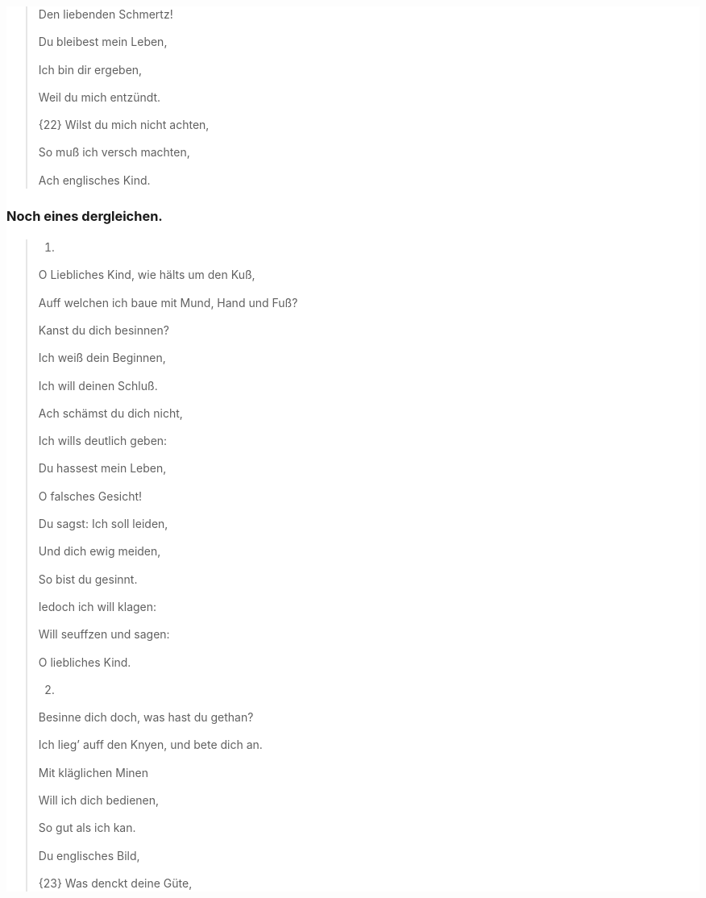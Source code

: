 > Den liebenden Schmertz!
>
> Du bleibest mein Leben,
>
> Ich bin dir ergeben,
>
> Weil du mich entzündt.
>
> {22} Wilst du mich nicht achten,
>
> So muß ich versch machten,
>
> Ach englisches Kind.

### Noch eines dergleichen.

> 1.
>
> O Liebliches Kind, wie hälts um den Kuß,
>
> Auff welchen ich baue mit Mund, Hand und Fuß?
>
> Kanst du dich besinnen?
>
> Ich weiß dein Beginnen,
>
> Ich will deinen Schluß.
>
> Ach schämst du dich nicht,
>
> Ich wills deutlich geben:
>
> Du hassest mein Leben,
>
> O falsches Gesicht!
>
> Du sagst: Ich soll leiden,
>
> Und dich ewig meiden,
>
> So bist du gesinnt.
>
> Iedoch ich will klagen:
>
> Will seuffzen und sagen:
>
> O liebliches Kind.
>
> 2.
>
> Besinne dich doch, was hast du gethan?
>
> Ich lieg’ auff den Knyen, und bete dich an.
>
> Mit kläglichen Minen
>
> Will ich dich bedienen,
>
> So gut als ich kan.
>
> Du englisches Bild,
>
> {23} Was denckt deine Güte,
>